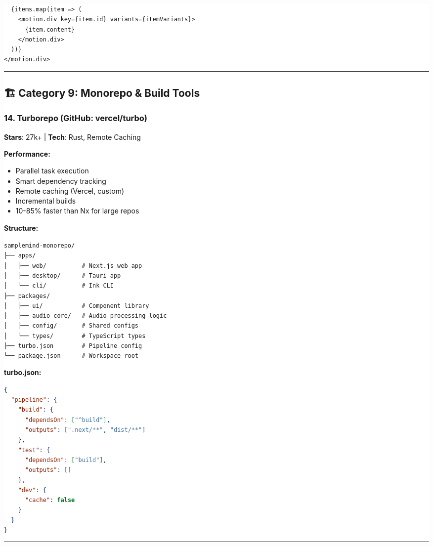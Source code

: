 ```tsx
  {items.map(item => (
    <motion.div key={item.id} variants={itemVariants}>
      {item.content}
    </motion.div>
  ))}
</motion.div>
```

---

## 🏗️ Category 9: Monorepo & Build Tools

### 14. Turborepo (GitHub: vercel/turbo)
**Stars**: 27k+ | **Tech**: Rust, Remote Caching

**Performance:**
- Parallel task execution
- Smart dependency tracking
- Remote caching (Vercel, custom)
- Incremental builds
- 10-85% faster than Nx for large repos

**Structure:**
```
samplemind-monorepo/
├── apps/
│   ├── web/          # Next.js web app
│   ├── desktop/      # Tauri app
│   └── cli/          # Ink CLI
├── packages/
│   ├── ui/           # Component library
│   ├── audio-core/   # Audio processing logic
│   ├── config/       # Shared configs
│   └── types/        # TypeScript types
├── turbo.json        # Pipeline config
└── package.json      # Workspace root
```

**turbo.json:**
```json
{
  "pipeline": {
    "build": {
      "dependsOn": ["^build"],
      "outputs": [".next/**", "dist/**"]
    },
    "test": {
      "dependsOn": ["build"],
      "outputs": []
    },
    "dev": {
      "cache": false
    }
  }
}
```

---
